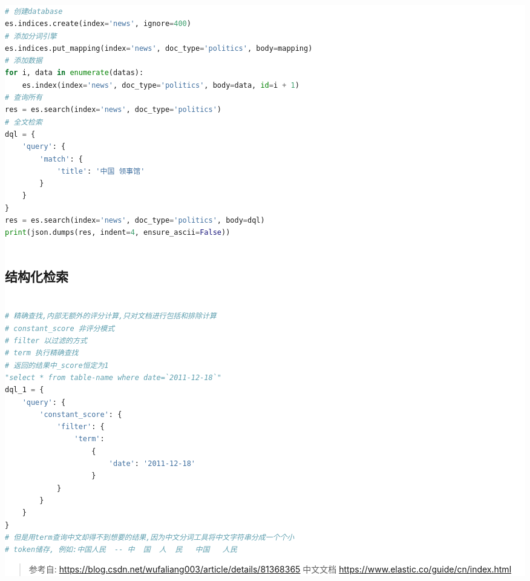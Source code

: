 ```python
# 创建database
es.indices.create(index='news', ignore=400)
# 添加分词引擎
es.indices.put_mapping(index='news', doc_type='politics', body=mapping)
# 添加数据
for i, data in enumerate(datas):
    es.index(index='news', doc_type='politics', body=data, id=i + 1)
# 查询所有
res = es.search(index='news', doc_type='politics')
# 全文检索
dql = {
    'query': {
        'match': {
            'title': '中国 领事馆'
        }
    }
}
res = es.search(index='news', doc_type='politics', body=dql)
print(json.dumps(res, indent=4, ensure_ascii=False))



```
结构化检索
---
```python

# 精确查找,内部无额外的评分计算,只对文档进行包括和排除计算
# constant_score 非评分模式
# filter 以过滤的方式
# term 执行精确查找
# 返回的结果中_score恒定为1
"select * from table-name where date=`2011-12-18`"
dql_1 = {
    'query': {
        'constant_score': {
            'filter': {
                'term':
                    {
                        'date': '2011-12-18'
                    }
            }
        }
    }
}
# 但是用term查询中文却得不到想要的结果,因为中文分词工具将中文字符串分成一个个小
# token储存, 例如:中国人民  -- 中  国  人  民   中国   人民

```

> 参考自:  	https://blog.csdn.net/wufaliang003/article/details/81368365
> 中文文档 https://www.elastic.co/guide/cn/index.html
